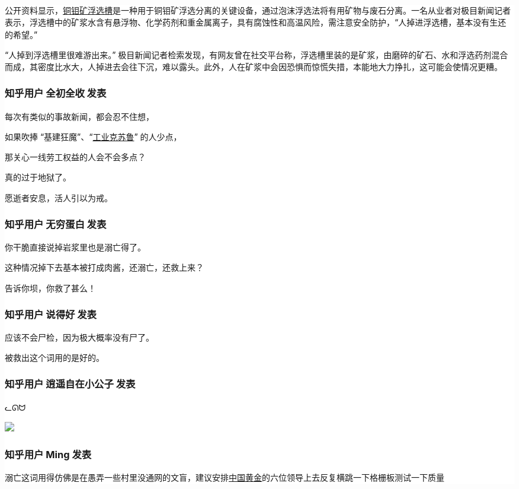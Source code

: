 公开资料显示，[铜钼矿浮选槽](https://zhida.zhihu.com/search?content_id=738594030&content_type=Answer&match_order=1&q=%E9%93%9C%E9%92%BC%E7%9F%BF%E6%B5%AE%E9%80%89%E6%A7%BD&zhida_source=entity)是一种用于铜钼矿浮选分离的关键设备，通过泡沫浮选法将有用矿物与废石分离。一名从业者对极目新闻记者表示，浮选槽中的矿浆水含有悬浮物、化学药剂和重金属离子，具有腐蚀性和高温风险，需注意安全防护，“人掉进浮选槽，基本没有生还的希望。”

“人掉到浮选槽里很难游出来。” 极目新闻记者检索发现，有网友曾在社交平台称，浮选槽里装的是矿浆，由磨碎的矿石、水和浮选药剂混合而成，其密度比水大，人掉进去会往下沉，难以露头。此外，人在矿浆中会因恐惧而惊慌失措，本能地大力挣扎，这可能会使情况更糟。
    
    
    
    
### 知乎用户 全初全收 发表
    
每次有类似的事故新闻，都会忍不住想，

如果吹捧 “基建狂魔”、“[工业克苏鲁](https://zhida.zhihu.com/search?content_id=738611889&content_type=Answer&match_order=1&q=%E5%B7%A5%E4%B8%9A%E5%85%8B%E8%8B%8F%E9%B2%81&zhida_source=entity)” 的人少点，

那关心一线劳工权益的人会不会多点？

真的过于地狱了。

愿逝者安息，活人引以为戒。
    
    
    
    
### 知乎用户 无穷蛋白​​ 发表
    
你干脆直接说掉岩浆里也是溺亡得了。

这种情况掉下去基本被打成肉酱，还溺亡，还救上来？

告诉你坝，你救了甚么！
    
    
    
    
### 知乎用户 说得好 发表
    
应该不会尸检，因为极大概率没有尸了。

被救出这个词用的是好的。
    
    
    
    
### 知乎用户 逍遥自在小公子 发表
    
ᓚᘏᗢ

![](https://images.weserv.nl/?url=https%3A//picx.zhimg.com/50/v2-a5477e9c0fc8303239c5e95cc3b31ed7_720w.jpg%3Fsource%3D1def8aca)
    
    
    
    
### 知乎用户 Ming 发表
    
溺亡这词用得仿佛是在愚弄一些村里没通网的文盲，建议安排[中国黄金](https://zhida.zhihu.com/search?content_id=738630952&content_type=Answer&match_order=1&q=%E4%B8%AD%E5%9B%BD%E9%BB%84%E9%87%91&zhida_source=entity)的六位领导上去反复横跳一下格栅板测试一下质量
    
    
    
    